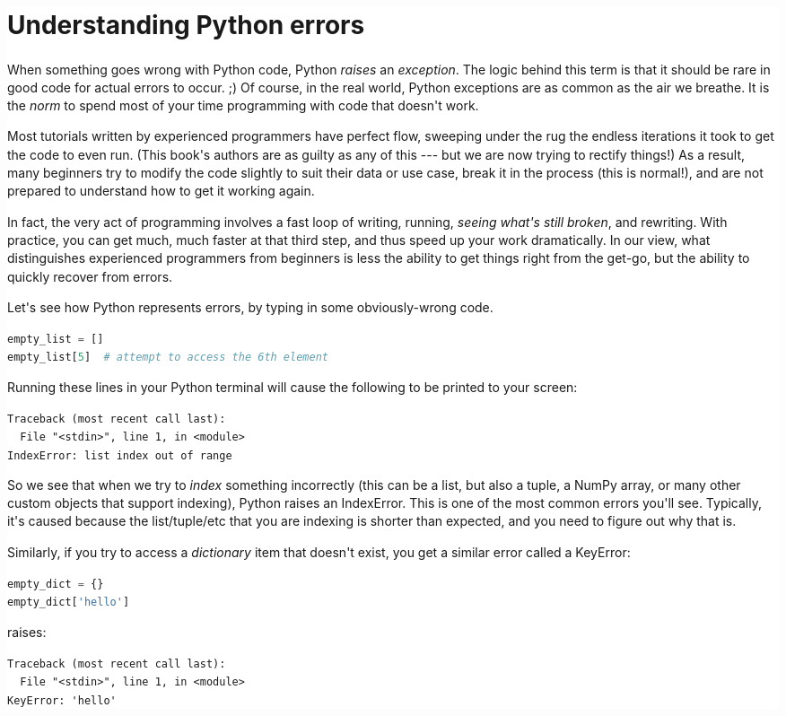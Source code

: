 # Understanding Python errors

When something goes wrong with Python code, Python *raises* an *exception*. The
logic behind this term is that it should be rare in good code for actual errors
to occur. ;) Of course, in the real world, Python exceptions are as common as
the air we breathe. It is the *norm* to spend most of your time programming
with code that doesn't work.

Most tutorials written by experienced programmers have perfect flow, sweeping
under the rug the endless iterations it took to get the code to even run. (This
book's authors are as guilty as any of this --- but we are now trying to
rectify things!) As a result, many beginners try to modify the code slightly to
suit their data or use case, break it in the process (this is normal!), and are
not prepared to understand how to get it working again.

In fact, the very act of programming involves a fast loop of writing, running,
*seeing what's still broken*, and rewriting. With practice, you can get much,
much faster at that third step, and thus speed up your work dramatically. In
our view, what distinguishes experienced programmers from beginners is less the
ability to get things right from the get-go, but the ability to quickly recover
from errors.

Let's see how Python represents errors, by typing in some obviously-wrong code.

```python
empty_list = []
empty_list[5]  # attempt to access the 6th element
```

Running these lines in your Python terminal will cause the following to be printed to your screen:

```pytb
Traceback (most recent call last):
  File "<stdin>", line 1, in <module>
IndexError: list index out of range
```

So we see that when we try to *index* something incorrectly (this can be a
list, but also a tuple, a NumPy array, or many other custom objects that
support indexing), Python raises an IndexError. This is one of the most common
errors you'll see. Typically, it's caused because the list/tuple/etc that you
are indexing is shorter than expected, and you need to figure out why that is.

Similarly, if you try to access a *dictionary* item that doesn't exist, you get
a similar error called a KeyError:

```python
empty_dict = {}
empty_dict['hello']
```

raises:

```pytb
Traceback (most recent call last):
  File "<stdin>", line 1, in <module>
KeyError: 'hello'
```
